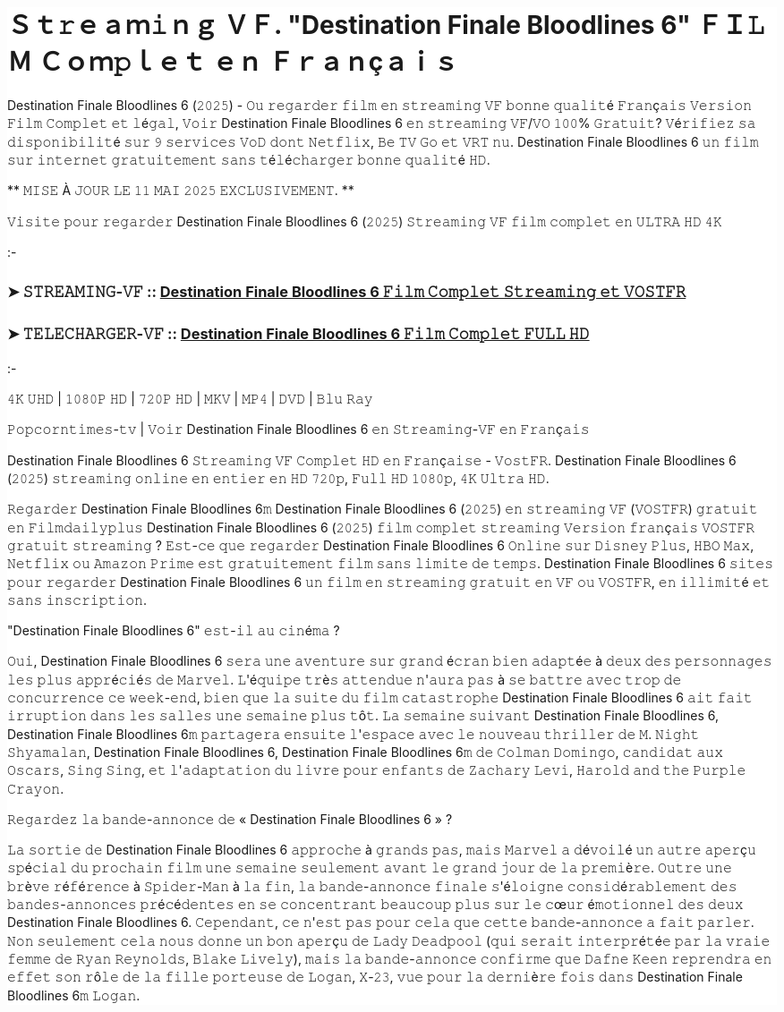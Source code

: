 # Ｓｔ𝚛ｅａｍ𝚒ｎｇ ＶＦ. "Destination Finale Bloodlines 6" ＦＩ𝙻Ｍ Ｃｏｍ𝚙ｌｅｔ ｅｎ Ｆｒａｎçａｉｓ
Destination Finale Bloodlines 6 (𝟸𝟶𝟸𝟻) - 𝙾𝚞 𝚛𝚎𝚐𝚊𝚛𝚍𝚎𝚛 𝚏𝚒𝚕𝚖 𝚎𝚗 𝚜𝚝𝚛𝚎𝚊𝚖𝚒𝚗𝚐 𝚅𝙵 𝚋𝚘𝚗𝚗𝚎 𝚚𝚞𝚊𝚕𝚒𝚝é 𝙵𝚛𝚊𝚗ç𝚊𝚒𝚜 𝚅𝚎𝚛𝚜𝚒𝚘𝚗 𝙵𝚒𝚕𝚖 𝙲𝚘𝚖𝚙𝚕𝚎𝚝 𝚎𝚝 𝚕é𝚐𝚊𝚕, 𝚅𝚘𝚒𝚛 Destination Finale Bloodlines 6 𝚎𝚗 𝚜𝚝𝚛𝚎𝚊𝚖𝚒𝚗𝚐 𝚅𝙵/𝚅𝙾 𝟷𝟶𝟶% 𝙶𝚛𝚊𝚝𝚞𝚒𝚝? 𝚅é𝚛𝚒𝚏𝚒𝚎𝚣 𝚜𝚊 𝚍𝚒𝚜𝚙𝚘𝚗𝚒𝚋𝚒𝚕𝚒𝚝é 𝚜𝚞𝚛 𝟿 𝚜𝚎𝚛𝚟𝚒𝚌𝚎𝚜 𝚅𝚘𝙳 𝚍𝚘𝚗𝚝 𝙽𝚎𝚝𝚏𝚕𝚒𝚡, 𝙱𝚎 𝚃𝚅 𝙶𝚘 𝚎𝚝 𝚅𝚁𝚃 𝚗𝚞. Destination Finale Bloodlines 6 𝚞𝚗 𝚏𝚒𝚕𝚖 𝚜𝚞𝚛 𝚒𝚗𝚝𝚎𝚛𝚗𝚎𝚝 𝚐𝚛𝚊𝚝𝚞𝚒𝚝𝚎𝚖𝚎𝚗𝚝 𝚜𝚊𝚗𝚜 𝚝é𝚕é𝚌𝚑𝚊𝚛𝚐𝚎𝚛 𝚋𝚘𝚗𝚗𝚎 𝚚𝚞𝚊𝚕𝚒𝚝é 𝙷𝙳.

** 𝙼𝙸𝚂𝙴 À 𝙹𝙾𝚄𝚁 𝙻𝙴 𝟷𝟷 𝙼𝙰𝙸 𝟸𝟶𝟸𝟻 𝙴𝚇𝙲𝙻𝚄𝚂𝙸𝚅𝙴𝙼𝙴𝙽𝚃. **

𝚅𝚒𝚜𝚒𝚝𝚎 𝚙𝚘𝚞𝚛 𝚛𝚎𝚐𝚊𝚛𝚍𝚎𝚛 Destination Finale Bloodlines 6 (𝟸𝟶𝟸𝟻) 𝚂𝚝𝚛𝚎𝚊𝚖𝚒𝚗𝚐 𝚅𝙵 𝚏𝚒𝚕𝚖 𝚌𝚘𝚖𝚙𝚕𝚎𝚝 𝚎𝚗 𝚄𝙻𝚃𝚁𝙰 𝙷𝙳 𝟺𝙺

:-

### ➤ 𝚂𝚃𝚁𝙴𝙰𝙼𝙸𝙽𝙶-𝚅𝙵 :: [Destination Finale Bloodlines 6 𝙵𝚒𝚕𝚖 𝙲𝚘𝚖𝚙𝚕𝚎𝚝 𝚂𝚝𝚛𝚎𝚊𝚖𝚒𝚗𝚐 𝚎𝚝 𝚅𝙾𝚂𝚃𝙵𝚁](https://t.co/27ztfxCX2o)

### ➤ 𝚃𝙴𝙻𝙴𝙲𝙷𝙰𝚁𝙶𝙴𝚁-𝚅𝙵 :: [Destination Finale Bloodlines 6 𝙵𝚒𝚕𝚖 𝙲𝚘𝚖𝚙𝚕𝚎𝚝 𝙵𝚄𝙻𝙻 𝙷𝙳](https://t.co/27ztfxCX2o)

:-


𝟺𝙺 𝚄𝙷𝙳 | 𝟷𝟶𝟾𝟶𝙿 𝙷𝙳 | 𝟽𝟸𝟶𝙿 𝙷𝙳 | 𝙼𝙺𝚅 | 𝙼𝙿𝟺 | 𝙳𝚅𝙳 | 𝙱𝚕𝚞 𝚁𝚊𝚢

𝙿𝚘𝚙𝚌𝚘𝚛𝚗𝚝𝚒𝚖𝚎𝚜-𝚝𝚟 | 𝚅𝚘𝚒𝚛 Destination Finale Bloodlines 6 𝚎𝚗 𝚂𝚝𝚛𝚎𝚊𝚖𝚒𝚗𝚐-𝚅𝙵 𝚎𝚗 𝙵𝚛𝚊𝚗ç𝚊𝚒𝚜

Destination Finale Bloodlines 6 𝚂𝚝𝚛𝚎𝚊𝚖𝚒𝚗𝚐 𝚅𝙵 𝙲𝚘𝚖𝚙𝚕𝚎𝚝 𝙷𝙳 𝚎𝚗 𝙵𝚛𝚊𝚗ç𝚊𝚒𝚜𝚎 - 𝚅𝚘𝚜𝚝𝙵𝚁. Destination Finale Bloodlines 6 (𝟸𝟶𝟸𝟻) 𝚜𝚝𝚛𝚎𝚊𝚖𝚒𝚗𝚐 𝚘𝚗𝚕𝚒𝚗𝚎 𝚎𝚗 𝚎𝚗𝚝𝚒𝚎𝚛 𝚎𝚗 𝙷𝙳 𝟽𝟸𝟶𝚙, 𝙵𝚞𝚕𝚕 𝙷𝙳 𝟷𝟶𝟾𝟶𝚙, 𝟺𝙺 𝚄𝚕𝚝𝚛𝚊 𝙷𝙳.

𝚁𝚎𝚐𝚊𝚛𝚍𝚎𝚛 Destination Finale Bloodlines 6𝚖 Destination Finale Bloodlines 6 (𝟸𝟶𝟸𝟻) 𝚎𝚗 𝚜𝚝𝚛𝚎𝚊𝚖𝚒𝚗𝚐 𝚅𝙵 (𝚅𝙾𝚂𝚃𝙵𝚁) 𝚐𝚛𝚊𝚝𝚞𝚒𝚝 𝚎𝚗 𝙵𝚒𝚕𝚖𝚍𝚊𝚒𝚕𝚢𝚙𝚕𝚞𝚜 Destination Finale Bloodlines 6 (𝟸𝟶𝟸𝟻) 𝚏𝚒𝚕𝚖 𝚌𝚘𝚖𝚙𝚕𝚎𝚝 𝚜𝚝𝚛𝚎𝚊𝚖𝚒𝚗𝚐 𝚅𝚎𝚛𝚜𝚒𝚘𝚗 𝚏𝚛𝚊𝚗ç𝚊𝚒𝚜 𝚅𝙾𝚂𝚃𝙵𝚁 𝚐𝚛𝚊𝚝𝚞𝚒𝚝 𝚜𝚝𝚛𝚎𝚊𝚖𝚒𝚗𝚐 ? 𝙴𝚜𝚝-𝚌𝚎 𝚚𝚞𝚎 𝚛𝚎𝚐𝚊𝚛𝚍𝚎𝚛 Destination Finale Bloodlines 6 𝙾𝚗𝚕𝚒𝚗𝚎 𝚜𝚞𝚛 𝙳𝚒𝚜𝚗𝚎𝚢 𝙿𝚕𝚞𝚜, 𝙷𝙱𝙾 𝙼𝚊𝚡, 𝙽𝚎𝚝𝚏𝚕𝚒𝚡 𝚘𝚞 𝙰𝚖𝚊𝚣𝚘𝚗 𝙿𝚛𝚒𝚖𝚎 𝚎𝚜𝚝 𝚐𝚛𝚊𝚝𝚞𝚒𝚝𝚎𝚖𝚎𝚗𝚝 𝚏𝚒𝚕𝚖 𝚜𝚊𝚗𝚜 𝚕𝚒𝚖𝚒𝚝𝚎 𝚍𝚎 𝚝𝚎𝚖𝚙𝚜. Destination Finale Bloodlines 6 𝚜𝚒𝚝𝚎𝚜 𝚙𝚘𝚞𝚛 𝚛𝚎𝚐𝚊𝚛𝚍𝚎𝚛 Destination Finale Bloodlines 6 𝚞𝚗 𝚏𝚒𝚕𝚖 𝚎𝚗 𝚜𝚝𝚛𝚎𝚊𝚖𝚒𝚗𝚐 𝚐𝚛𝚊𝚝𝚞𝚒𝚝 𝚎𝚗 𝚅𝙵 𝚘𝚞 𝚅𝙾𝚂𝚃𝙵𝚁, 𝚎𝚗 𝚒𝚕𝚕𝚒𝚖𝚒𝚝é 𝚎𝚝 𝚜𝚊𝚗𝚜 𝚒𝚗𝚜𝚌𝚛𝚒𝚙𝚝𝚒𝚘𝚗.

"Destination Finale Bloodlines 6" 𝚎𝚜𝚝-𝚒𝚕 𝚊𝚞 𝚌𝚒𝚗é𝚖𝚊 ?

𝙾𝚞𝚒, Destination Finale Bloodlines 6 𝚜𝚎𝚛𝚊 𝚞𝚗𝚎 𝚊𝚟𝚎𝚗𝚝𝚞𝚛𝚎 𝚜𝚞𝚛 𝚐𝚛𝚊𝚗𝚍 é𝚌𝚛𝚊𝚗 𝚋𝚒𝚎𝚗 𝚊𝚍𝚊𝚙𝚝é𝚎 à 𝚍𝚎𝚞𝚡 𝚍𝚎𝚜 𝚙𝚎𝚛𝚜𝚘𝚗𝚗𝚊𝚐𝚎𝚜 𝚕𝚎𝚜 𝚙𝚕𝚞𝚜 𝚊𝚙𝚙𝚛é𝚌𝚒é𝚜 𝚍𝚎 𝙼𝚊𝚛𝚟𝚎𝚕. 𝙻'é𝚚𝚞𝚒𝚙𝚎 𝚝𝚛è𝚜 𝚊𝚝𝚝𝚎𝚗𝚍𝚞𝚎 𝚗'𝚊𝚞𝚛𝚊 𝚙𝚊𝚜 à 𝚜𝚎 𝚋𝚊𝚝𝚝𝚛𝚎 𝚊𝚟𝚎𝚌 𝚝𝚛𝚘𝚙 𝚍𝚎 𝚌𝚘𝚗𝚌𝚞𝚛𝚛𝚎𝚗𝚌𝚎 𝚌𝚎 𝚠𝚎𝚎𝚔-𝚎𝚗𝚍, 𝚋𝚒𝚎𝚗 𝚚𝚞𝚎 𝚕𝚊 𝚜𝚞𝚒𝚝𝚎 𝚍𝚞 𝚏𝚒𝚕𝚖 𝚌𝚊𝚝𝚊𝚜𝚝𝚛𝚘𝚙𝚑𝚎 Destination Finale Bloodlines 6 𝚊𝚒𝚝 𝚏𝚊𝚒𝚝 𝚒𝚛𝚛𝚞𝚙𝚝𝚒𝚘𝚗 𝚍𝚊𝚗𝚜 𝚕𝚎𝚜 𝚜𝚊𝚕𝚕𝚎𝚜 𝚞𝚗𝚎 𝚜𝚎𝚖𝚊𝚒𝚗𝚎 𝚙𝚕𝚞𝚜 𝚝ô𝚝. 𝙻𝚊 𝚜𝚎𝚖𝚊𝚒𝚗𝚎 𝚜𝚞𝚒𝚟𝚊𝚗𝚝 Destination Finale Bloodlines 6, Destination Finale Bloodlines 6𝚖 𝚙𝚊𝚛𝚝𝚊𝚐𝚎𝚛𝚊 𝚎𝚗𝚜𝚞𝚒𝚝𝚎 𝚕'𝚎𝚜𝚙𝚊𝚌𝚎 𝚊𝚟𝚎𝚌 𝚕𝚎 𝚗𝚘𝚞𝚟𝚎𝚊𝚞 𝚝𝚑𝚛𝚒𝚕𝚕𝚎𝚛 𝚍𝚎 𝙼. 𝙽𝚒𝚐𝚑𝚝 𝚂𝚑𝚢𝚊𝚖𝚊𝚕𝚊𝚗, Destination Finale Bloodlines 6, Destination Finale Bloodlines 6𝚖 𝚍𝚎 𝙲𝚘𝚕𝚖𝚊𝚗 𝙳𝚘𝚖𝚒𝚗𝚐𝚘, 𝚌𝚊𝚗𝚍𝚒𝚍𝚊𝚝 𝚊𝚞𝚡 𝙾𝚜𝚌𝚊𝚛𝚜, 𝚂𝚒𝚗𝚐 𝚂𝚒𝚗𝚐, 𝚎𝚝 𝚕'𝚊𝚍𝚊𝚙𝚝𝚊𝚝𝚒𝚘𝚗 𝚍𝚞 𝚕𝚒𝚟𝚛𝚎 𝚙𝚘𝚞𝚛 𝚎𝚗𝚏𝚊𝚗𝚝𝚜 𝚍𝚎 𝚉𝚊𝚌𝚑𝚊𝚛𝚢 𝙻𝚎𝚟𝚒, 𝙷𝚊𝚛𝚘𝚕𝚍 𝚊𝚗𝚍 𝚝𝚑𝚎 𝙿𝚞𝚛𝚙𝚕𝚎 𝙲𝚛𝚊𝚢𝚘𝚗.

𝚁𝚎𝚐𝚊𝚛𝚍𝚎𝚣 𝚕𝚊 𝚋𝚊𝚗𝚍𝚎-𝚊𝚗𝚗𝚘𝚗𝚌𝚎 𝚍𝚎 « Destination Finale Bloodlines 6 » ?

𝙻𝚊 𝚜𝚘𝚛𝚝𝚒𝚎 𝚍𝚎 Destination Finale Bloodlines 6 𝚊𝚙𝚙𝚛𝚘𝚌𝚑𝚎 à 𝚐𝚛𝚊𝚗𝚍𝚜 𝚙𝚊𝚜, 𝚖𝚊𝚒𝚜 𝙼𝚊𝚛𝚟𝚎𝚕 𝚊 𝚍é𝚟𝚘𝚒𝚕é 𝚞𝚗 𝚊𝚞𝚝𝚛𝚎 𝚊𝚙𝚎𝚛ç𝚞 𝚜𝚙é𝚌𝚒𝚊𝚕 𝚍𝚞 𝚙𝚛𝚘𝚌𝚑𝚊𝚒𝚗 𝚏𝚒𝚕𝚖 𝚞𝚗𝚎 𝚜𝚎𝚖𝚊𝚒𝚗𝚎 𝚜𝚎𝚞𝚕𝚎𝚖𝚎𝚗𝚝 𝚊𝚟𝚊𝚗𝚝 𝚕𝚎 𝚐𝚛𝚊𝚗𝚍 𝚓𝚘𝚞𝚛 𝚍𝚎 𝚕𝚊 𝚙𝚛𝚎𝚖𝚒è𝚛𝚎. 𝙾𝚞𝚝𝚛𝚎 𝚞𝚗𝚎 𝚋𝚛è𝚟𝚎 𝚛é𝚏é𝚛𝚎𝚗𝚌𝚎 à 𝚂𝚙𝚒𝚍𝚎𝚛-𝙼𝚊𝚗 à 𝚕𝚊 𝚏𝚒𝚗, 𝚕𝚊 𝚋𝚊𝚗𝚍𝚎-𝚊𝚗𝚗𝚘𝚗𝚌𝚎 𝚏𝚒𝚗𝚊𝚕𝚎 𝚜'é𝚕𝚘𝚒𝚐𝚗𝚎 𝚌𝚘𝚗𝚜𝚒𝚍é𝚛𝚊𝚋𝚕𝚎𝚖𝚎𝚗𝚝 𝚍𝚎𝚜 𝚋𝚊𝚗𝚍𝚎𝚜-𝚊𝚗𝚗𝚘𝚗𝚌𝚎𝚜 𝚙𝚛é𝚌é𝚍𝚎𝚗𝚝𝚎𝚜 𝚎𝚗 𝚜𝚎 𝚌𝚘𝚗𝚌𝚎𝚗𝚝𝚛𝚊𝚗𝚝 𝚋𝚎𝚊𝚞𝚌𝚘𝚞𝚙 𝚙𝚕𝚞𝚜 𝚜𝚞𝚛 𝚕𝚎 𝚌œ𝚞𝚛 é𝚖𝚘𝚝𝚒𝚘𝚗𝚗𝚎𝚕 𝚍𝚎𝚜 𝚍𝚎𝚞𝚡 Destination Finale Bloodlines 6. 𝙲𝚎𝚙𝚎𝚗𝚍𝚊𝚗𝚝, 𝚌𝚎 𝚗'𝚎𝚜𝚝 𝚙𝚊𝚜 𝚙𝚘𝚞𝚛 𝚌𝚎𝚕𝚊 𝚚𝚞𝚎 𝚌𝚎𝚝𝚝𝚎 𝚋𝚊𝚗𝚍𝚎-𝚊𝚗𝚗𝚘𝚗𝚌𝚎 𝚊 𝚏𝚊𝚒𝚝 𝚙𝚊𝚛𝚕𝚎𝚛. 𝙽𝚘𝚗 𝚜𝚎𝚞𝚕𝚎𝚖𝚎𝚗𝚝 𝚌𝚎𝚕𝚊 𝚗𝚘𝚞𝚜 𝚍𝚘𝚗𝚗𝚎 𝚞𝚗 𝚋𝚘𝚗 𝚊𝚙𝚎𝚛ç𝚞 𝚍𝚎 𝙻𝚊𝚍𝚢 𝙳𝚎𝚊𝚍𝚙𝚘𝚘𝚕 (𝚚𝚞𝚒 𝚜𝚎𝚛𝚊𝚒𝚝 𝚒𝚗𝚝𝚎𝚛𝚙𝚛é𝚝é𝚎 𝚙𝚊𝚛 𝚕𝚊 𝚟𝚛𝚊𝚒𝚎 𝚏𝚎𝚖𝚖𝚎 𝚍𝚎 𝚁𝚢𝚊𝚗 𝚁𝚎𝚢𝚗𝚘𝚕𝚍𝚜, 𝙱𝚕𝚊𝚔𝚎 𝙻𝚒𝚟𝚎𝚕𝚢), 𝚖𝚊𝚒𝚜 𝚕𝚊 𝚋𝚊𝚗𝚍𝚎-𝚊𝚗𝚗𝚘𝚗𝚌𝚎 𝚌𝚘𝚗𝚏𝚒𝚛𝚖𝚎 𝚚𝚞𝚎 𝙳𝚊𝚏𝚗𝚎 𝙺𝚎𝚎𝚗 𝚛𝚎𝚙𝚛𝚎𝚗𝚍𝚛𝚊 𝚎𝚗 𝚎𝚏𝚏𝚎𝚝 𝚜𝚘𝚗 𝚛ô𝚕𝚎 𝚍𝚎 𝚕𝚊 𝚏𝚒𝚕𝚕𝚎 𝚙𝚘𝚛𝚝𝚎𝚞𝚜𝚎 𝚍𝚎 𝙻𝚘𝚐𝚊𝚗, 𝚇-𝟸𝟹, 𝚟𝚞𝚎 𝚙𝚘𝚞𝚛 𝚕𝚊 𝚍𝚎𝚛𝚗𝚒è𝚛𝚎 𝚏𝚘𝚒𝚜 𝚍𝚊𝚗𝚜 Destination Finale Bloodlines 6𝚖 𝙻𝚘𝚐𝚊𝚗.
